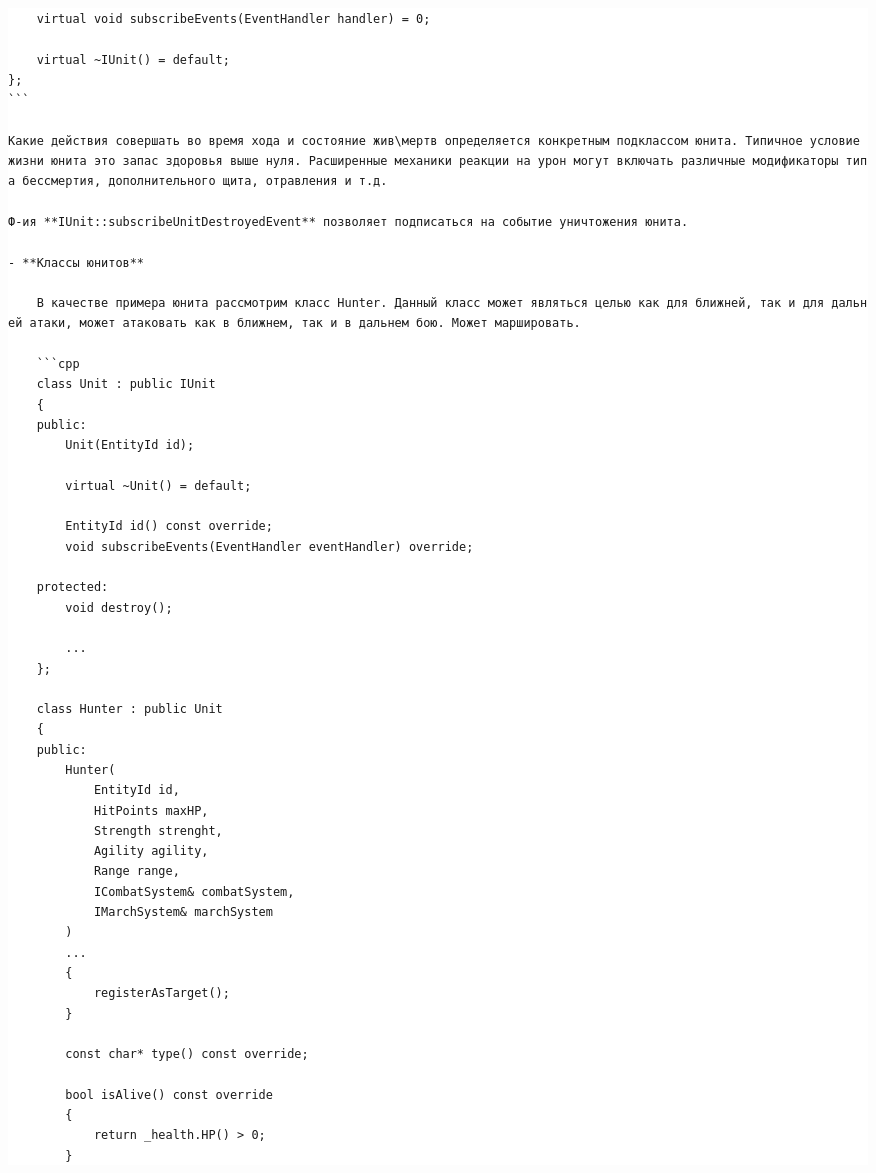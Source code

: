		virtual void subscribeEvents(EventHandler handler) = 0;

        virtual ~IUnit() = default;
    };
    ```

    Какие действия совершать во время хода и состояние жив\мертв определяется конкретным подклассом юнита. Типичное условие жизни юнита это запас здоровья выше нуля. Расширенные механики реакции на урон могут включать различные модификаторы типа бессмертия, дополнительного щита, отравления и т.д.

    Ф-ия **IUnit::subscribeUnitDestroyedEvent** позволяет подписаться на событие уничтожения юнита.

    - **Классы юнитов**

        В качестве примера юнита рассмотрим класс Hunter. Данный класс может являться целью как для ближней, так и для дальней атаки, может атаковать как в ближнем, так и в дальнем бою. Может маршировать.

        ```cpp
        class Unit : public IUnit
        {
        public:
            Unit(EntityId id);

            virtual ~Unit() = default;

            EntityId id() const override;
            void subscribeEvents(EventHandler eventHandler) override;

        protected:
            void destroy();

            ...
        };

        class Hunter : public Unit
        {
        public:
            Hunter(
                EntityId id,
                HitPoints maxHP,
                Strength strenght,
                Agility agility,
                Range range,
                ICombatSystem& combatSystem,
                IMarchSystem& marchSystem
            )
            ...
            {
                registerAsTarget();
            }

            const char* type() const override;

            bool isAlive() const override
            {
                return _health.HP() > 0;
            }
